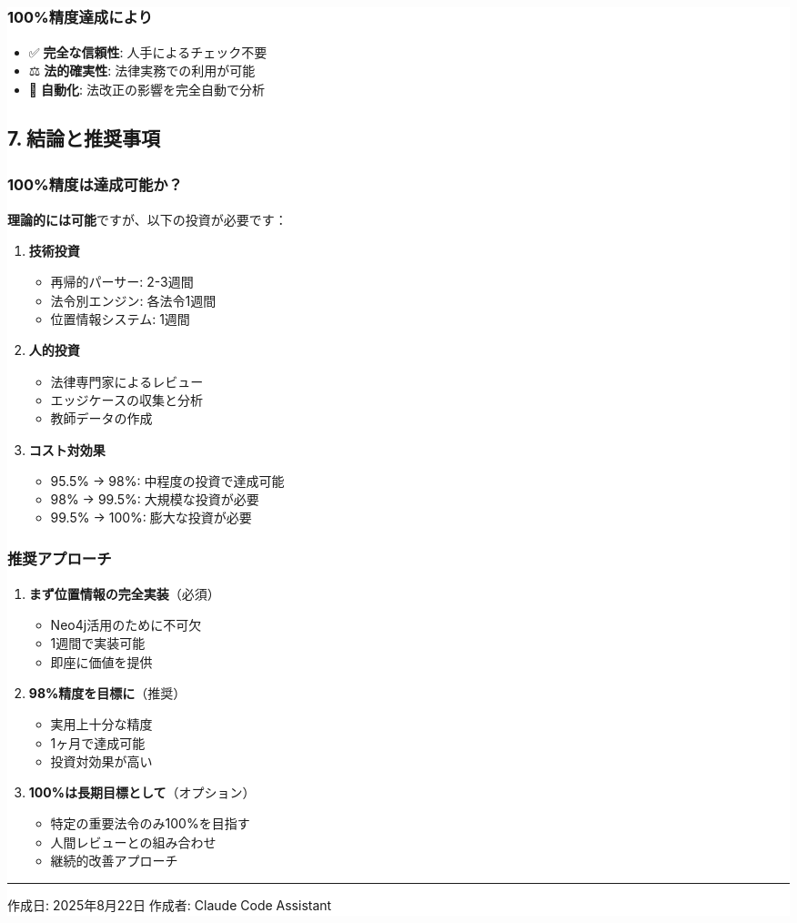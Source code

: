 ### 100%精度達成により
- ✅ **完全な信頼性**: 人手によるチェック不要
- ⚖️ **法的確実性**: 法律実務での利用が可能
- 🚀 **自動化**: 法改正の影響を完全自動で分析

## 7. 結論と推奨事項

### 100%精度は達成可能か？
**理論的には可能**ですが、以下の投資が必要です：

1. **技術投資**
   - 再帰的パーサー: 2-3週間
   - 法令別エンジン: 各法令1週間
   - 位置情報システム: 1週間

2. **人的投資**
   - 法律専門家によるレビュー
   - エッジケースの収集と分析
   - 教師データの作成

3. **コスト対効果**
   - 95.5% → 98%: 中程度の投資で達成可能
   - 98% → 99.5%: 大規模な投資が必要
   - 99.5% → 100%: 膨大な投資が必要

### 推奨アプローチ

1. **まず位置情報の完全実装**（必須）
   - Neo4j活用のために不可欠
   - 1週間で実装可能
   - 即座に価値を提供

2. **98%精度を目標に**（推奨）
   - 実用上十分な精度
   - 1ヶ月で達成可能
   - 投資対効果が高い

3. **100%は長期目標として**（オプション）
   - 特定の重要法令のみ100%を目指す
   - 人間レビューとの組み合わせ
   - 継続的改善アプローチ

---

作成日: 2025年8月22日
作成者: Claude Code Assistant